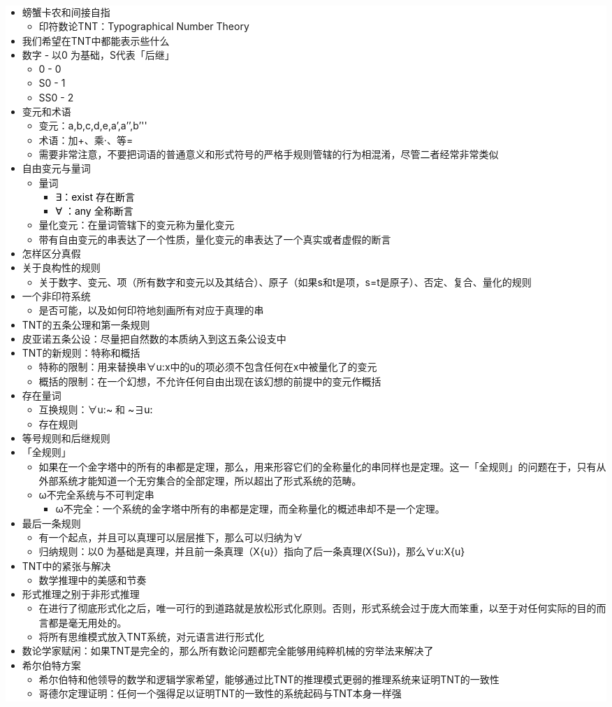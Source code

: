 - 螃蟹卡农和间接自指
  - 印符数论TNT：Typographical Number Theory
- 我们希望在TNT中都能表示些什么
- 数字 - 以0 为基础，S代表「后继」
  - 0 - 0
  - S0 - 1
  - SS0 - 2
- 变元和术语
  - 变元：a,b,c,d,e,a’,a’’,b’''
  - 术语：加+、乘·、等=
  - 需要非常注意，不要把词语的普通意义和形式符号的严格手规则管辖的行为相混淆，尽管二者经常非常类似
- 自由变元与量词
  - 量词
    - <span style="color: rgb(0, 0, 0); font-style: normal; font-variant: normal; font-weight: normal; letter-spacing: normal; orphans: auto; text-align: start; text-indent: 0px; text-transform: none; white-space: nowrap; widows: 1; word-spacing: 0px; -webkit-text-stroke-width: 0px; float: none; background-color: rgb(255, 255, 255);">∃：exist 存在断言</span>
    - <div style="padding: 0px; color: rgb(0, 0, 0); word-break: keep-all; white-space: nowrap; -webkit-font-smoothing: antialiased; text-shadow: rgba(0, 0, 0, 0.00392157) 1px 1px 1px; font-style: normal; font-variant: normal; font-weight: normal; letter-spacing: normal; orphans: auto; text-align: start; text-indent: 0px; text-transform: none; widows: 1; word-spacing: 0px; -webkit-text-stroke-width: 0px; top: 6731px; left: 7297px; z-index: 350; background-color: rgb(255, 255, 255);">∀ ：any 全称断言
  - 量化变元：在量词管辖下的变元称为量化变元
  - 带有自由变元的串表达了一个性质，量化变元的串表达了一个真实或者虚假的断言
- 怎样区分真假
- 关于良构性的规则
  - 关于数字、变元、项（所有数字和变元以及其结合）、原子（如果s和t是项，s=t是原子）、否定、复合、量化的规则
- 一个非印符系统
  - 是否可能，以及如何印符地刻画所有对应于真理的串
- TNT的五条公理和第一条规则
- 皮亚诺五条公设：尽量把自然数的本质纳入到这五条公设支中
- TNT的新规则：特称和概括
  - 特称的限制：用来替换串∀u:x中的u的项必须不包含任何在x中被量化了的变元
  - 概括的限制：在一个幻想，不允许任何自由出现在该幻想的前提中的变元作概括
- 存在量词
  - 互换规则：∀u:~ 和 ~<span style="color: rgb(0, 0, 0); font-style: normal; font-variant: normal; font-weight: normal; letter-spacing: normal; orphans: auto; text-align: start; text-indent: 0px; text-transform: none; white-space: nowrap; widows: 1; word-spacing: 0px; -webkit-text-stroke-width: 0px; float: none; background-color: rgb(255, 255, 255);">∃u:</span>
  - 存在规则
- 等号规则和后继规则
- 「全规则」
  - 如果在一个金字塔中的所有的串都是定理，那么，用来形容它们的全称量化的串同样也是定理。这一「全规则」的问题在于，只有从外部系统才能知道一个无穷集合的全部定理，所以超出了形式系统的范畴。
  - ω不完全系统与不可判定串
    - ω不完全：一个系统的金字塔中所有的串都是定理，而全称量化的概述串却不是一个定理。
- 最后一条规则
  - 有一个起点，并且可以真理可以层层推下，那么可以归纳为∀
  - 归纳规则：以0 为基础是真理，并且前一条真理（X{u}）指向了后一条真理(X{Su})，那么∀u:X{u}
- TNT中的紧张与解决
  - 数学推理中的美感和节奏
- 形式推理之别于非形式推理
  - 在进行了彻底形式化之后，唯一可行的到道路就是放松形式化原则。否则，形式系统会过于庞大而笨重，以至于对任何实际的目的而言都是毫无用处的。
  - 将所有思维模式放入TNT系统，对元语言进行形式化
- 数论学家赋闲：如果TNT是完全的，那么所有数论问题都完全能够用纯粹机械的穷举法来解决了
- 希尔伯特方案
  - 希尔伯特和他领导的数学和逻辑学家希望，能够通过比TNT的推理模式更弱的推理系统来证明TNT的一致性
  - 哥德尔定理证明：任何一个强得足以证明TNT的一致性的系统起码与TNT本身一样强
